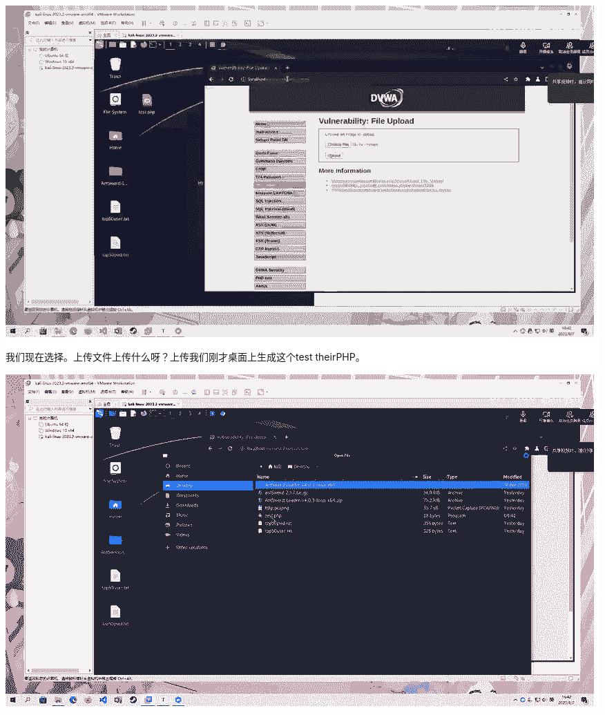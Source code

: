 ![](img/65c3886705f45c0a330e6444d6df10ca_34.png)

我们现在选择。上传文件上传什么呀？上传我们刚才桌面上生成这个test theirPHP。

![](img/65c3886705f45c0a330e6444d6df10ca_36.png)
